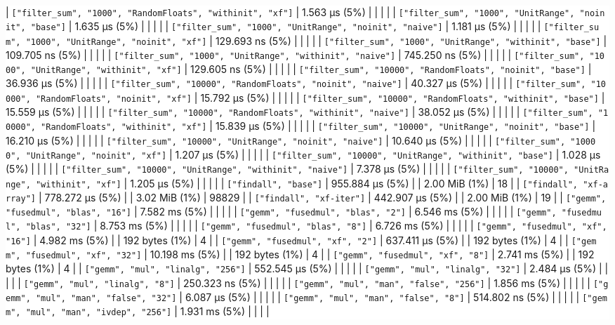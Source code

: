 | `["filter_sum", "1000", "RandomFloats", "withinit", "xf"]`     |   1.563 μs (5%) |         |                 |             |
| `["filter_sum", "1000", "UnitRange", "noinit", "base"]`        |   1.635 μs (5%) |         |                 |             |
| `["filter_sum", "1000", "UnitRange", "noinit", "naive"]`       |   1.181 μs (5%) |         |                 |             |
| `["filter_sum", "1000", "UnitRange", "noinit", "xf"]`          | 129.693 ns (5%) |         |                 |             |
| `["filter_sum", "1000", "UnitRange", "withinit", "base"]`      | 109.705 ns (5%) |         |                 |             |
| `["filter_sum", "1000", "UnitRange", "withinit", "naive"]`     | 745.250 ns (5%) |         |                 |             |
| `["filter_sum", "1000", "UnitRange", "withinit", "xf"]`        | 129.605 ns (5%) |         |                 |             |
| `["filter_sum", "10000", "RandomFloats", "noinit", "base"]`    |  36.936 μs (5%) |         |                 |             |
| `["filter_sum", "10000", "RandomFloats", "noinit", "naive"]`   |  40.327 μs (5%) |         |                 |             |
| `["filter_sum", "10000", "RandomFloats", "noinit", "xf"]`      |  15.792 μs (5%) |         |                 |             |
| `["filter_sum", "10000", "RandomFloats", "withinit", "base"]`  |  15.559 μs (5%) |         |                 |             |
| `["filter_sum", "10000", "RandomFloats", "withinit", "naive"]` |  38.052 μs (5%) |         |                 |             |
| `["filter_sum", "10000", "RandomFloats", "withinit", "xf"]`    |  15.839 μs (5%) |         |                 |             |
| `["filter_sum", "10000", "UnitRange", "noinit", "base"]`       |  16.210 μs (5%) |         |                 |             |
| `["filter_sum", "10000", "UnitRange", "noinit", "naive"]`      |  10.640 μs (5%) |         |                 |             |
| `["filter_sum", "10000", "UnitRange", "noinit", "xf"]`         |   1.207 μs (5%) |         |                 |             |
| `["filter_sum", "10000", "UnitRange", "withinit", "base"]`     |   1.028 μs (5%) |         |                 |             |
| `["filter_sum", "10000", "UnitRange", "withinit", "naive"]`    |   7.378 μs (5%) |         |                 |             |
| `["filter_sum", "10000", "UnitRange", "withinit", "xf"]`       |   1.205 μs (5%) |         |                 |             |
| `["findall", "base"]`                                          | 955.884 μs (5%) |         |   2.00 MiB (1%) |          18 |
| `["findall", "xf-array"]`                                      | 778.272 μs (5%) |         |   3.02 MiB (1%) |       98829 |
| `["findall", "xf-iter"]`                                       | 442.907 μs (5%) |         |   2.00 MiB (1%) |          19 |
| `["gemm", "fusedmul", "blas", "16"]`                           |   7.582 ms (5%) |         |                 |             |
| `["gemm", "fusedmul", "blas", "2"]`                            |   6.546 ms (5%) |         |                 |             |
| `["gemm", "fusedmul", "blas", "32"]`                           |   8.753 ms (5%) |         |                 |             |
| `["gemm", "fusedmul", "blas", "8"]`                            |   6.726 ms (5%) |         |                 |             |
| `["gemm", "fusedmul", "xf", "16"]`                             |   4.982 ms (5%) |         |  192 bytes (1%) |           4 |
| `["gemm", "fusedmul", "xf", "2"]`                              | 637.411 μs (5%) |         |  192 bytes (1%) |           4 |
| `["gemm", "fusedmul", "xf", "32"]`                             |  10.198 ms (5%) |         |  192 bytes (1%) |           4 |
| `["gemm", "fusedmul", "xf", "8"]`                              |   2.741 ms (5%) |         |  192 bytes (1%) |           4 |
| `["gemm", "mul", "linalg", "256"]`                             | 552.545 μs (5%) |         |                 |             |
| `["gemm", "mul", "linalg", "32"]`                              |   2.484 μs (5%) |         |                 |             |
| `["gemm", "mul", "linalg", "8"]`                               | 250.323 ns (5%) |         |                 |             |
| `["gemm", "mul", "man", "false", "256"]`                       |   1.856 ms (5%) |         |                 |             |
| `["gemm", "mul", "man", "false", "32"]`                        |   6.087 μs (5%) |         |                 |             |
| `["gemm", "mul", "man", "false", "8"]`                         | 514.802 ns (5%) |         |                 |             |
| `["gemm", "mul", "man", "ivdep", "256"]`                       |   1.931 ms (5%) |         |                 |             |